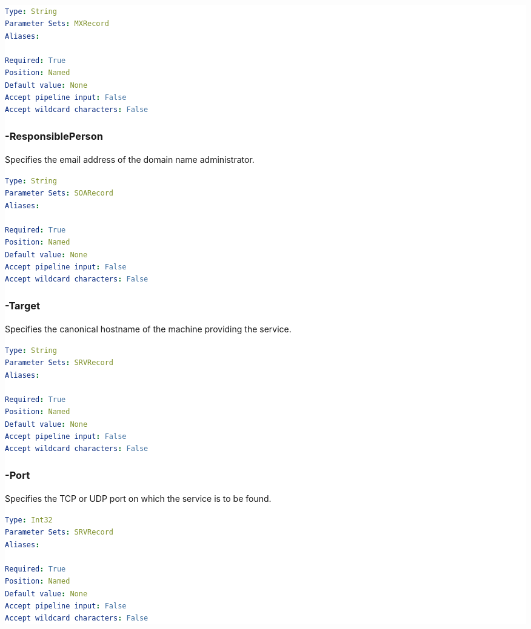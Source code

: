 ```yaml
Type: String
Parameter Sets: MXRecord
Aliases:

Required: True
Position: Named
Default value: None
Accept pipeline input: False
Accept wildcard characters: False
```

### -ResponsiblePerson
Specifies the email address of the domain name administrator.

```yaml
Type: String
Parameter Sets: SOARecord
Aliases:

Required: True
Position: Named
Default value: None
Accept pipeline input: False
Accept wildcard characters: False
```

### -Target
Specifies the canonical hostname of the machine providing the service.

```yaml
Type: String
Parameter Sets: SRVRecord
Aliases:

Required: True
Position: Named
Default value: None
Accept pipeline input: False
Accept wildcard characters: False
```

### -Port
Specifies the TCP or UDP port on which the service is to be found.

```yaml
Type: Int32
Parameter Sets: SRVRecord
Aliases:

Required: True
Position: Named
Default value: None
Accept pipeline input: False
Accept wildcard characters: False
```
